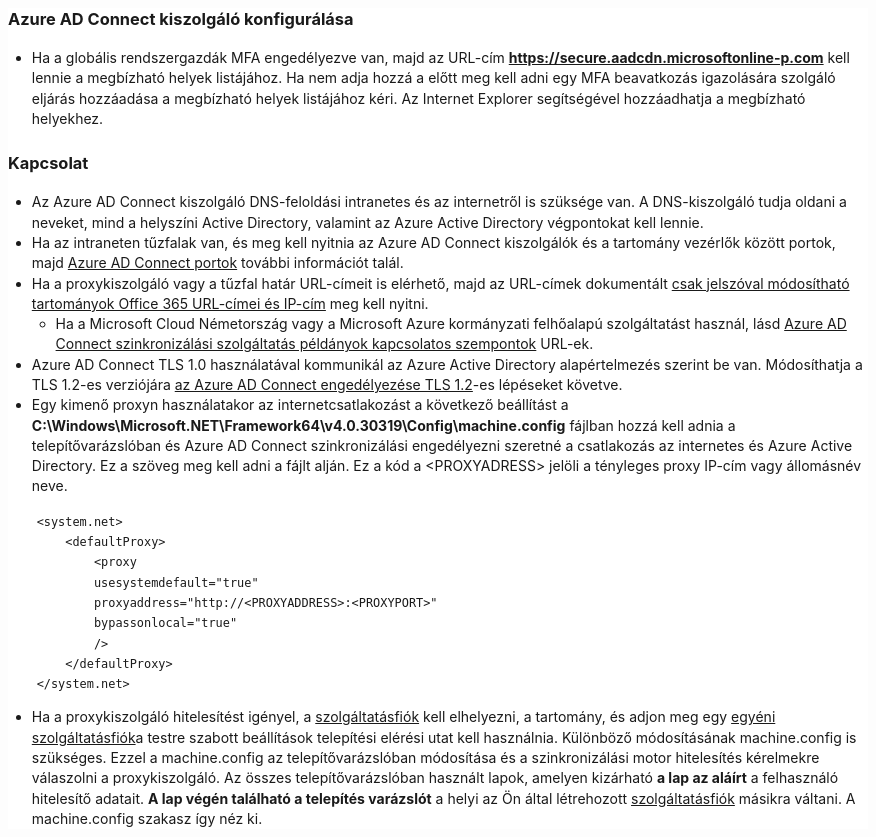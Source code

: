 ### <a name="azure-ad-connect-server-configuration"></a>Azure AD Connect kiszolgáló konfigurálása
- Ha a globális rendszergazdák MFA engedélyezve van, majd az URL-cím **https://secure.aadcdn.microsoftonline-p.com** kell lennie a megbízható helyek listájához. Ha nem adja hozzá a előtt meg kell adni egy MFA beavatkozás igazolására szolgáló eljárás hozzáadása a megbízható helyek listájához kéri. Az Internet Explorer segítségével hozzáadhatja a megbízható helyekhez.

### <a name="connectivity"></a>Kapcsolat
- Az Azure AD Connect kiszolgáló DNS-feloldási intranetes és az internetről is szüksége van. A DNS-kiszolgáló tudja oldani a neveket, mind a helyszíni Active Directory, valamint az Azure Active Directory végpontokat kell lennie.
- Ha az intraneten tűzfalak van, és meg kell nyitnia az Azure AD Connect kiszolgálók és a tartomány vezérlők között portok, majd [Azure AD Connect portok](active-directory-aadconnect-ports.md) további információt talál.
- Ha a proxykiszolgáló vagy a tűzfal határ URL-címeit is elérhető, majd az URL-címek dokumentált [csak jelszóval módosítható tartományok Office 365 URL-címei és IP-cím](https://support.office.com/article/Office-365-URLs-and-IP-address-ranges-8548a211-3fe7-47cb-abb1-355ea5aa88a2) meg kell nyitni.
    - Ha a Microsoft Cloud Németország vagy a Microsoft Azure kormányzati felhőalapú szolgáltatást használ, lásd [Azure AD Connect szinkronizálási szolgáltatás példányok kapcsolatos szempontok](active-directory-aadconnect-instances.md) URL-ek.
- Azure AD Connect TLS 1.0 használatával kommunikál az Azure Active Directory alapértelmezés szerint be van. Módosíthatja a TLS 1.2-es verziójára [az Azure AD Connect engedélyezése TLS 1.2](#enable-tls-12-for-azure-ad-connect)-es lépéseket követve.
- Egy kimenő proxyn használatakor az internetcsatlakozást a következő beállítást a **C:\Windows\Microsoft.NET\Framework64\v4.0.30319\Config\machine.config** fájlban hozzá kell adnia a telepítővarázslóban és Azure AD Connect szinkronizálási engedélyezni szeretné a csatlakozás az internetes és Azure Active Directory. Ez a szöveg meg kell adni a fájlt alján. Ez a kód a &lt;PROXYADRESS&gt; jelöli a tényleges proxy IP-cím vagy állomásnév neve.

```
    <system.net>
        <defaultProxy>
            <proxy
            usesystemdefault="true"
            proxyaddress="http://<PROXYADDRESS>:<PROXYPORT>"
            bypassonlocal="true"
            />
        </defaultProxy>
    </system.net>
```

- Ha a proxykiszolgáló hitelesítést igényel, a [szolgáltatásfiók](./connect/active-directory-aadconnect-accounts-permissions.md#azure-ad-connect-sync-service-accounts) kell elhelyezni, a tartomány, és adjon meg egy [egyéni szolgáltatásfiók](./connect/active-directory-aadconnect-get-started-custom.md#install-required-components)a testre szabott beállítások telepítési elérési utat kell használnia. Különböző módosításának machine.config is szükséges. Ezzel a machine.config az telepítővarázslóban módosítása és a szinkronizálási motor hitelesítés kérelmekre válaszolni a proxykiszolgáló. Az összes telepítővarázslóban használt lapok, amelyen kizárható **a lap az aláírt** a felhasználó hitelesítő adatait. **A lap végén található a telepítés varázslót** a helyi az Ön által létrehozott [szolgáltatásfiók](./connect/active-directory-aadconnect-accounts-permissions.md#azure-ad-connect-sync-service-accounts) másikra váltani. A machine.config szakasz így néz ki.
